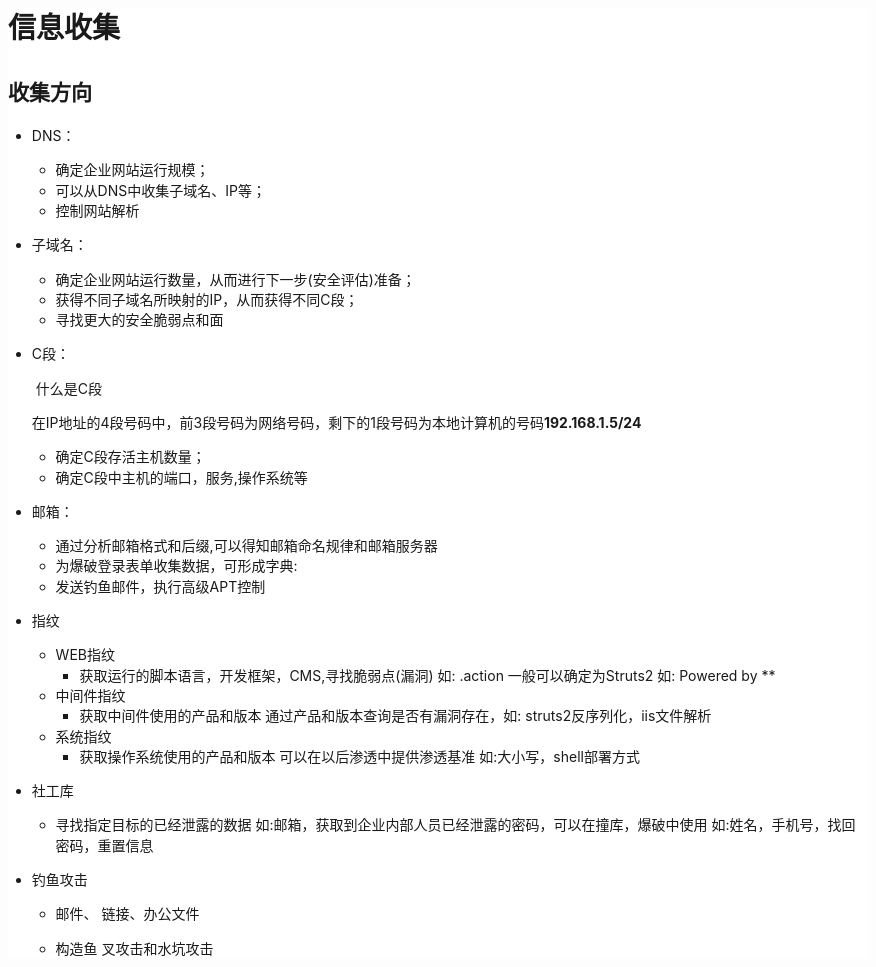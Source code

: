# 信息收集

## 收集方向

- DNS：

  - 确定企业网站运行规模；
  - 可以从DNS中收集子域名、IP等；
  - 控制网站解析

- 子域名：

  - 确定企业网站运行数量，从而进行下一步(安全评估)准备；
  - 获得不同子域名所映射的IP，从而获得不同C段；
  - 寻找更大的安全脆弱点和面

- C段：

  ​	什么是C段

  在IP地址的4段号码中，前3段号码为网络号码，剩下的1段号码为本地计算机的号码**192.168.1.5/24**

  - 确定C段存活主机数量；
  - 确定C段中主机的端口，服务,操作系统等

- 邮箱：

  - 通过分析邮箱格式和后缀,可以得知邮箱命名规律和邮箱服务器
  - 为爆破登录表单收集数据，可形成字典:
  - 发送钓鱼邮件，执行高级APT控制

- 指纹

  - WEB指纹
    - 获取运行的脚本语言，开发框架，CMS,寻找脆弱点(漏洞)
      如: .action 一般可以确定为Struts2
      如: Powered by **
  - 中间件指纹
    - 获取中间件使用的产品和版本
      通过产品和版本查询是否有漏洞存在，如: struts2反序列化，iis文件解析
  - 系统指纹
    - 获取操作系统使用的产品和版本
      可以在以后渗透中提供渗透基准
      如:大小写，shell部署方式

- 社工库

  - 寻找指定目标的已经泄露的数据
    如:邮箱，获取到企业内部人员已经泄露的密码，可以在撞库，爆破中使用
    如:姓名，手机号，找回密码，重置信息

- 钓鱼攻击

  - 邮件、 链接、办公文件

  - 构造鱼 叉攻击和水坑攻击
